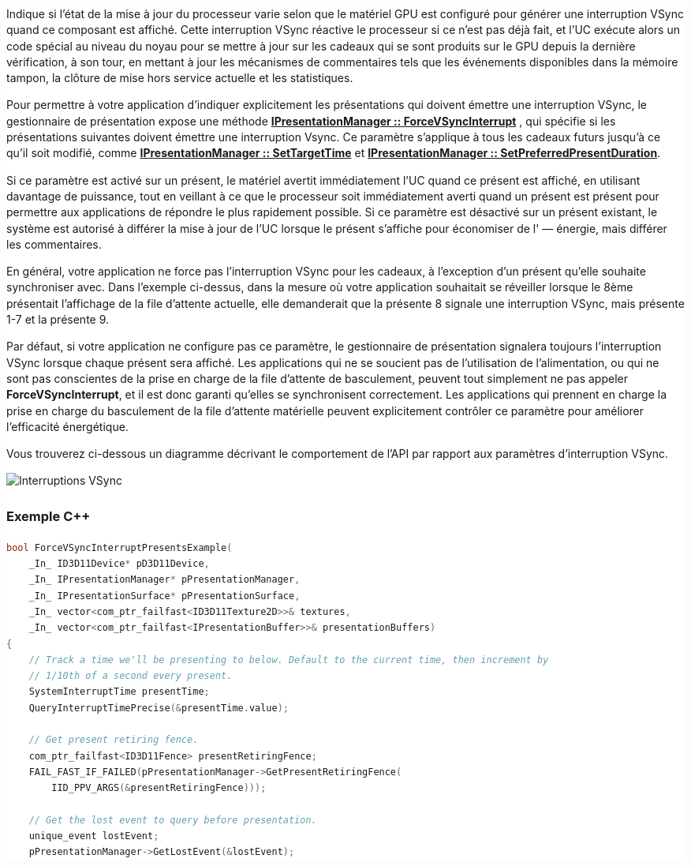 Indique si l’état de la mise à jour du processeur varie selon que le matériel GPU est configuré pour générer une interruption VSync quand ce composant est affiché. Cette interruption VSync réactive le processeur si ce n’est pas déjà fait, et l’UC exécute alors un code spécial au niveau du noyau pour se mettre à jour sur les cadeaux qui se sont produits sur le GPU depuis la dernière vérification, à son tour, en mettant à jour les mécanismes de commentaires tels que les événements disponibles dans la mémoire tampon, la clôture de mise hors service actuelle et les statistiques.

Pour permettre à votre application d’indiquer explicitement les présentations qui doivent émettre une interruption VSync, le gestionnaire de présentation expose une méthode [**IPresentationManager :: ForceVSyncInterrupt**](/windows/win32/api/presentation/nf-presentation-ipresentationmanager-forcevsyncinterrupt) , qui spécifie si les présentations suivantes doivent émettre une interruption Vsync. Ce paramètre s’applique à tous les cadeaux futurs jusqu’à ce qu’il soit modifié, comme [**IPresentationManager :: SetTargetTime**](/windows/win32/api/presentation/nf-presentation-ipresentationmanager-settargettime) et [**IPresentationManager :: SetPreferredPresentDuration**](/windows/win32/api/presentation/nf-presentation-ipresentationmanager-setpreferredpresentduration).

Si ce paramètre est activé sur un présent, le matériel avertit immédiatement l’UC quand ce présent est affiché, en utilisant davantage de puissance, tout en veillant à ce que le processeur soit immédiatement averti quand un présent est présent pour permettre aux applications de répondre le plus rapidement possible. Si ce paramètre est désactivé sur un présent existant, le système est autorisé à différer la mise à jour de l’UC lorsque le présent s’affiche pour économiser de l' &mdash; énergie, mais différer les commentaires.

En général, votre application ne force pas l’interruption VSync pour les cadeaux, à l’exception d’un présent qu’elle souhaite synchroniser avec. Dans l’exemple ci-dessus, dans la mesure où votre application souhaitait se réveiller lorsque le 8ème présentait l’affichage de la file d’attente actuelle, elle demanderait que la présente 8 signale une interruption VSync, mais présente 1-7 et la présente 9. 

Par défaut, si votre application ne configure pas ce paramètre, le gestionnaire de présentation signalera toujours l’interruption VSync lorsque chaque présent sera affiché. Les applications qui ne se soucient pas de l’utilisation de l’alimentation, ou qui ne sont pas conscientes de la prise en charge de la file d’attente de basculement, peuvent tout simplement ne pas appeler **ForceVSyncInterrupt**, et il est donc garanti qu’elles se synchronisent correctement. Les applications qui prennent en charge la prise en charge du basculement de la file d’attente matérielle peuvent explicitement contrôler ce paramètre pour améliorer l’efficacité énergétique.

Vous trouverez ci-dessous un diagramme décrivant le comportement de l’API par rapport aux paramètres d’interruption VSync.

![Interruptions VSync](images/vsync-interrupts.png)

### <a name="c-example"></a>Exemple C++

```cpp
bool ForceVSyncInterruptPresentsExample(
    _In_ ID3D11Device* pD3D11Device,
    _In_ IPresentationManager* pPresentationManager,
    _In_ IPresentationSurface* pPresentationSurface,
    _In_ vector<com_ptr_failfast<ID3D11Texture2D>>& textures,
    _In_ vector<com_ptr_failfast<IPresentationBuffer>>& presentationBuffers)
{
    // Track a time we'll be presenting to below. Default to the current time, then increment by
    // 1/10th of a second every present.
    SystemInterruptTime presentTime;
    QueryInterruptTimePrecise(&presentTime.value);

    // Get present retiring fence.
    com_ptr_failfast<ID3D11Fence> presentRetiringFence;
    FAIL_FAST_IF_FAILED(pPresentationManager->GetPresentRetiringFence(
        IID_PPV_ARGS(&presentRetiringFence)));

    // Get the lost event to query before presentation.
    unique_event lostEvent;
    pPresentationManager->GetLostEvent(&lostEvent);

```